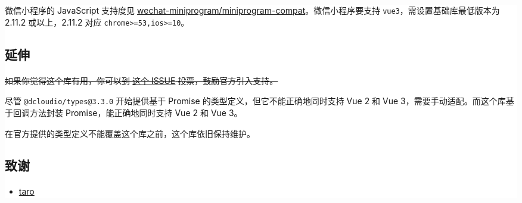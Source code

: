 微信小程序的 JavaScript 支持度见 [wechat-miniprogram/miniprogram-compat](https://github.com/wechat-miniprogram/miniprogram-compat)。微信小程序要支持 `vue3`，需设置基础库最低版本为 2.11.2 或以上，2.11.2 对应 `chrome>=53,ios>=10`。

## 延伸

<del>如果你觉得这个库有用，你可以到 [这个 ISSUE](https://github.com/dcloudio/uni-app/issues/4084) 投票，鼓励官方引入支持。</del>

尽管 `@dcloudio/types@3.3.0` 开始提供基于 Promise 的类型定义，但它不能正确地同时支持 Vue 2 和 Vue 3，需要手动适配。而这个库基于回调方法封装 Promise，能正确地同时支持 Vue 2 和 Vue 3。

在官方提供的类型定义不能覆盖这个库之前，这个库依旧保持维护。

## 致谢

- [taro](https://github.com/nervjs/taro)
